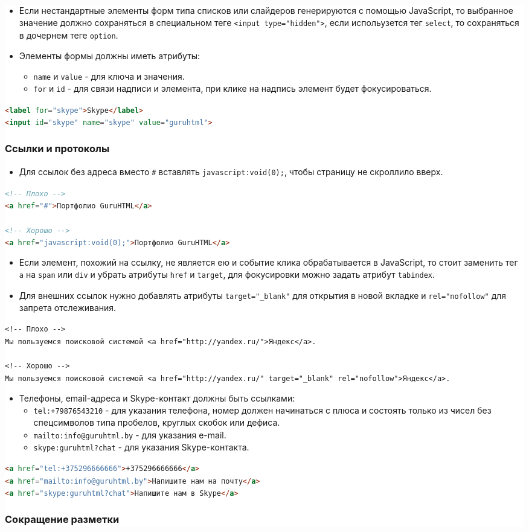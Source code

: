 
- Если нестандартные элементы форм типа списков или слайдеров генерируются с помощью JavaScript, то выбранное значение должно сохраняться в специальном теге `<input type="hidden">`, если испольузется тег `select`, то сохраняться в дочернем теге `option`.

- Элементы формы должны иметь атрибуты:
    - `name` и `value` - для ключа и значения.
    - `for` и `id` - для связи надписи и элемента, при клике на надпись элемент будет фокусироваться.
```html
<label for="skype">Skype</label>
<input id="skype" name="skype" value="guruhtml">
```



### <a name="html-links-and-protocol">Ссылки и протоколы</a>

- Для ссылок без адреса вместо `#` вставлять `javascript:void(0);`, чтобы страницу не скроллило вверх.
```html
<!-- Плохо -->
<a href="#">Портфолио GuruHTML</a>

<!-- Хорошо -->
<a href="javascript:void(0);">Портфолио GuruHTML</a>
```

- Если элемент, похожий на ссылку, не является ею и событие клика обрабатывается в JavaScript, то стоит заменить тег `a` на `span` или `div` и убрать атрибуты `href` и `target`, для фокусировки можно задать атрибут `tabindex`.

- Для внешних ссылок нужно добавлять атрибуты `target="_blank"` для открытия в новой вкладке и `rel="nofollow"` для запрета отслеживания.
```
<!-- Плохо -->
Мы пользуемся поисковой системой <a href="http://yandex.ru/">Яндекс</a>.

<!-- Хорошо -->
Мы пользуемся поисковой системой <a href="http://yandex.ru/" target="_blank" rel="nofollow">Яндекс</a>.
```

- Телефоны, email-адреса и Skype-контакт должны быть ссылками:
	- `tel:+79876543210` - для указания телефона, номер должен начинаться с плюса и состоять только из чисел без спецсимволов типа пробелов, круглых скобок или дефиса.
	- `mailto:info@guruhtml.by` - для указания e-mail.
	- `skype:guruhtml?chat` - для указания Skype-контакта.

```html
<a href="tel:+375296666666">+375296666666</a>
<a href="mailto:info@guruhtml.by">Напишите нам на почту</a>
<a href="skype:guruhtml?chat">Напишите нам в Skype</a>
```



### <a name="html-reducing-markup">Сокращение разметки</a>
